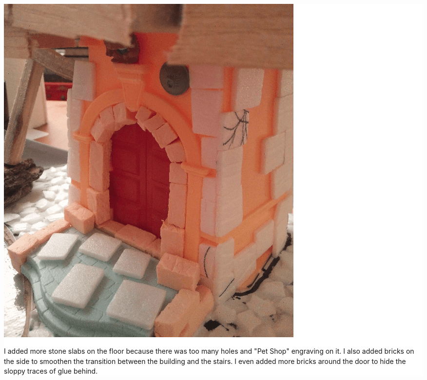 ![image-20210509143449362](image-20210509143449362.png)

I added more stone slabs on the floor because there was too many holes and "Pet Shop" engraving on it. I also added bricks on the side to smoothen the transition between the building and the stairs. I even added more bricks around the door to hide the sloppy traces of glue behind.
